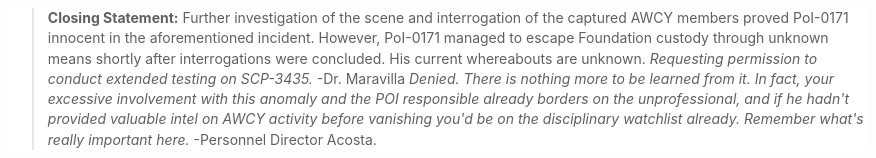 > **Closing Statement:** Further investigation of the scene and interrogation of the captured AWCY members proved PoI-0171 innocent in the aforementioned incident. However, PoI-0171 managed to escape Foundation custody through unknown means shortly after interrogations were concluded. His current whereabouts are unknown.
_Requesting permission to conduct extended testing on SCP-3435._ -Dr. Maravilla
_Denied. There is nothing more to be learned from it. In fact, your excessive involvement with this anomaly and the POI responsible already borders on the unprofessional, and if he hadn't provided valuable intel on AWCY activity before vanishing you'd be on the disciplinary watchlist already. Remember what's really important here._ -Personnel Director Acosta.